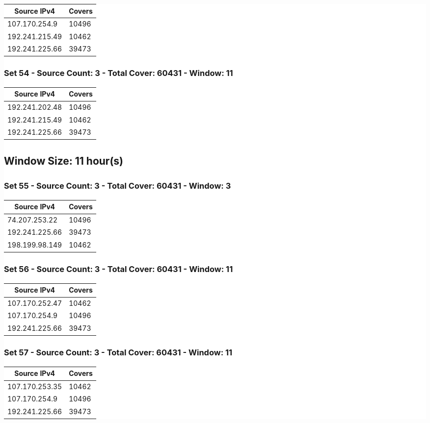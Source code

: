| Source IPv4 | Covers |
| --- | --- |
| 107.170.254.9 | 10496 |
| 192.241.215.49 | 10462 |
| 192.241.225.66 | 39473 |

### Set 54 - Source Count: 3 - Total Cover: 60431 - Window: 11

| Source IPv4 | Covers |
| --- | --- |
| 192.241.202.48 | 10496 |
| 192.241.215.49 | 10462 |
| 192.241.225.66 | 39473 |

## Window Size: 11 hour(s)

### Set 55 - Source Count: 3 - Total Cover: 60431 - Window: 3

| Source IPv4 | Covers |
| --- | --- |
| 74.207.253.22 | 10496 |
| 192.241.225.66 | 39473 |
| 198.199.98.149 | 10462 |

### Set 56 - Source Count: 3 - Total Cover: 60431 - Window: 11

| Source IPv4 | Covers |
| --- | --- |
| 107.170.252.47 | 10462 |
| 107.170.254.9 | 10496 |
| 192.241.225.66 | 39473 |

### Set 57 - Source Count: 3 - Total Cover: 60431 - Window: 11

| Source IPv4 | Covers |
| --- | --- |
| 107.170.253.35 | 10462 |
| 107.170.254.9 | 10496 |
| 192.241.225.66 | 39473 |
